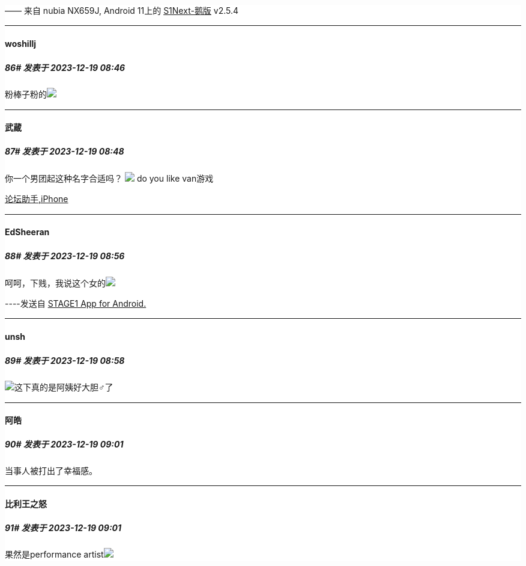 —— 来自 nubia NX659J, Android 11上的 [S1Next-鹅版](https://github.com/ykrank/S1-Next/releases) v2.5.4


*****

####  woshillj  
##### 86#       发表于 2023-12-19 08:46

粉棒子粉的<img src="https://static.saraba1st.com/image/smiley/face2017/067.png" referrerpolicy="no-referrer">

*****

####  武蔵  
##### 87#       发表于 2023-12-19 08:48

你一个男团起这种名字合适吗？
<img src="https://static.saraba1st.com/image/smiley/face2017/067.png" referrerpolicy="no-referrer">
do you like van游戏

[论坛助手,iPhone](https://bbs.saraba1st.com/2b/forum.php?mod=viewthread&amp;tid=2029836)


*****

####  EdSheeran  
##### 88#       发表于 2023-12-19 08:56

呵呵，下贱，我说这个女的<img src="https://static.saraba1st.com/image/smiley/face2017/001.png" referrerpolicy="no-referrer">

----发送自 [STAGE1 App for Android.](http://stage1.5j4m.com/?1.37)

*****

####  unsh  
##### 89#       发表于 2023-12-19 08:58

<img src="https://static.saraba1st.com/image/smiley/face2017/037.png" referrerpolicy="no-referrer">这下真的是阿姨好大胆♂了

*****

####  阿皓  
##### 90#       发表于 2023-12-19 09:01

当事人被打出了幸福感。


*****

####  比利王之怒  
##### 91#       发表于 2023-12-19 09:01

果然是performance artist<img src="https://static.saraba1st.com/image/smiley/face2017/049.png" referrerpolicy="no-referrer">

